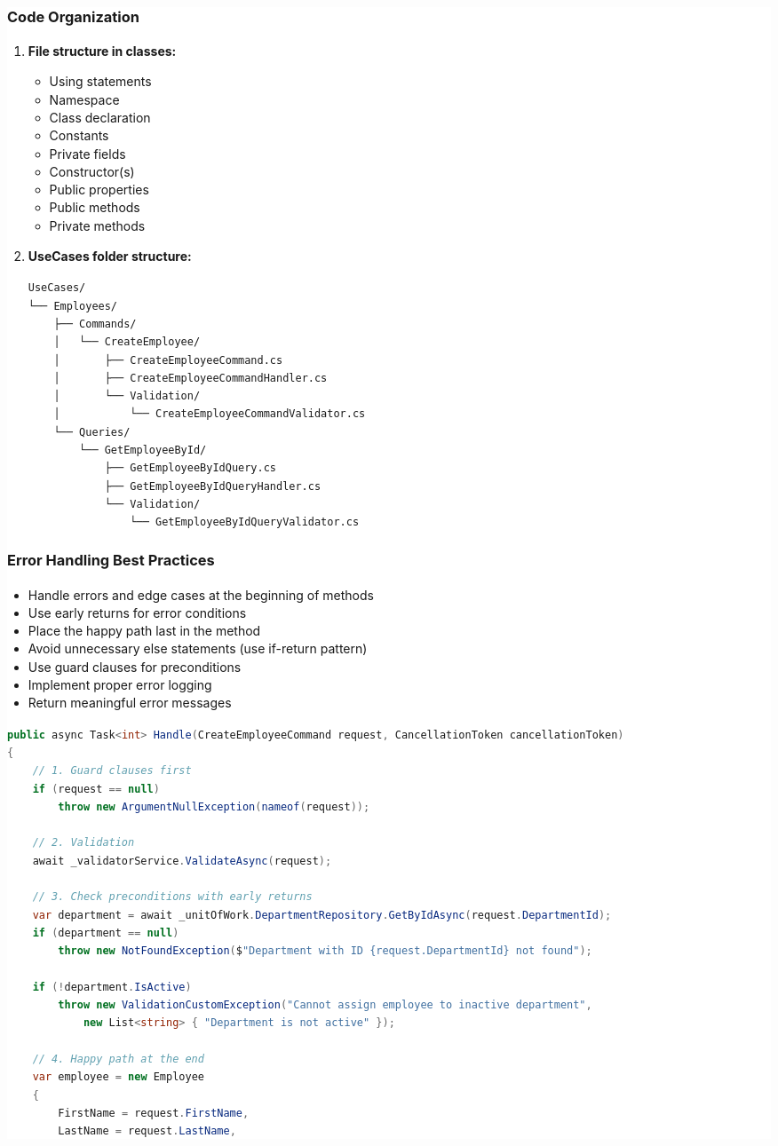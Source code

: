 ### Code Organization

1. **File structure in classes:**
   - Using statements
   - Namespace
   - Class declaration
   - Constants
   - Private fields
   - Constructor(s)
   - Public properties
   - Public methods
   - Private methods

2. **UseCases folder structure:**
   ```
   UseCases/
   └── Employees/
       ├── Commands/
       │   └── CreateEmployee/
       │       ├── CreateEmployeeCommand.cs
       │       ├── CreateEmployeeCommandHandler.cs
       │       └── Validation/
       │           └── CreateEmployeeCommandValidator.cs
       └── Queries/
           └── GetEmployeeById/
               ├── GetEmployeeByIdQuery.cs
               ├── GetEmployeeByIdQueryHandler.cs
               └── Validation/
                   └── GetEmployeeByIdQueryValidator.cs
   ```

### Error Handling Best Practices

- Handle errors and edge cases at the beginning of methods
- Use early returns for error conditions
- Place the happy path last in the method
- Avoid unnecessary else statements (use if-return pattern)
- Use guard clauses for preconditions
- Implement proper error logging
- Return meaningful error messages

```csharp
public async Task<int> Handle(CreateEmployeeCommand request, CancellationToken cancellationToken)
{
    // 1. Guard clauses first
    if (request == null)
        throw new ArgumentNullException(nameof(request));

    // 2. Validation
    await _validatorService.ValidateAsync(request);

    // 3. Check preconditions with early returns
    var department = await _unitOfWork.DepartmentRepository.GetByIdAsync(request.DepartmentId);
    if (department == null)
        throw new NotFoundException($"Department with ID {request.DepartmentId} not found");

    if (!department.IsActive)
        throw new ValidationCustomException("Cannot assign employee to inactive department",
            new List<string> { "Department is not active" });

    // 4. Happy path at the end
    var employee = new Employee
    {
        FirstName = request.FirstName,
        LastName = request.LastName,
```
